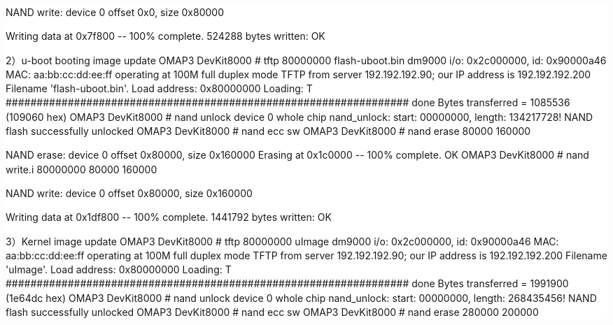 NAND write: device 0 offset 0x0, size 0x80000

Writing data at 0x7f800 -- 100% complete.
 524288 bytes written: OK

2）u-boot booting image update
 OMAP3 DevKit8000 \# tftp 80000000 flash-uboot.bin
 dm9000 i/o: 0x2c000000, id: 0x90000a46
 MAC: aa:bb:cc:dd:ee:ff
 operating at 100M full duplex mode
 TFTP from server 192.192.192.90; our IP address is 192.192.192.200
 Filename 'flash-uboot.bin'.
 Load address: 0x80000000
 Loading: T
\#\#\#\#\#\#\#\#\#\#\#\#\#\#\#\#\#\#\#\#\#\#\#\#\#\#\#\#\#\#\#\#\#\#\#\#\#\#\#\#\#\#\#\#\#\#\#\#\#\#\#\#\#\#\#\#\#\#\#\#\#\#\#\#\#
 done
 Bytes transferred = 1085536 (109060 hex)
 OMAP3 DevKit8000 \# nand unlock
 device 0 whole chip
 nand\_unlock: start: 00000000, length: 134217728!
 NAND flash successfully unlocked
 OMAP3 DevKit8000 \# nand ecc sw
 OMAP3 DevKit8000 \# nand erase 80000 160000

NAND erase: device 0 offset 0x80000, size 0x160000
 Erasing at 0x1c0000 -- 100% complete.
 OK
 OMAP3 DevKit8000 \# nand write.i 80000000 80000 160000

NAND write: device 0 offset 0x80000, size 0x160000

Writing data at 0x1df800 -- 100% complete.
 1441792 bytes written: OK

3）Kernel image update
 OMAP3 DevKit8000 \# tftp 80000000 uImage
 dm9000 i/o: 0x2c000000, id: 0x90000a46
 MAC: aa:bb:cc:dd:ee:ff
 operating at 100M full duplex mode
 TFTP from server 192.192.192.90; our IP address is 192.192.192.200
 Filename 'uImage'.
 Load address: 0x80000000
 Loading: T
\#\#\#\#\#\#\#\#\#\#\#\#\#\#\#\#\#\#\#\#\#\#\#\#\#\#\#\#\#\#\#\#\#\#\#\#\#\#\#\#\#\#\#\#\#\#\#\#\#\#\#\#\#\#\#\#\#\#\#\#\#\#\#\#\#
 done
 Bytes transferred = 1991900 (1e64dc hex)
 OMAP3 DevKit8000 \# nand unlock
 device 0 whole chip
 nand\_unlock: start: 00000000, length: 268435456!
 NAND flash successfully unlocked
 OMAP3 DevKit8000 \# nand ecc sw
 OMAP3 DevKit8000 \# nand erase 280000 200000
